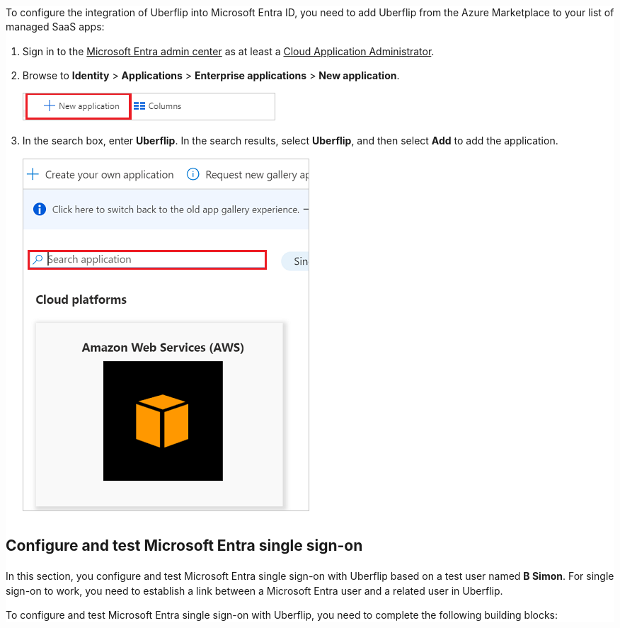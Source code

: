 To configure the integration of Uberflip into Microsoft Entra ID, you need to add Uberflip from the Azure Marketplace to your list of managed SaaS apps:

1. Sign in to the [Microsoft Entra admin center](https://entra.microsoft.com) as at least a [Cloud Application Administrator](~/identity/role-based-access-control/permissions-reference.md#cloud-application-administrator).
1. Browse to **Identity** > **Applications** > **Enterprise applications** > **New application**.

   ![The New application option](common/add-new-app.png)

1. In the search box, enter **Uberflip**. In the search results, select **Uberflip**, and then select **Add** to add the application.

   ![Uberflip in the results list](common/search-new-app.png)

<a name='configure-and-test-azure-ad-single-sign-on'></a>

## Configure and test Microsoft Entra single sign-on

In this section, you configure and test Microsoft Entra single sign-on with Uberflip based on a test user named **B Simon**. For single sign-on to work, you need to establish a link between a Microsoft Entra user and a related user in Uberflip.

To configure and test Microsoft Entra single sign-on with Uberflip, you need to complete the following building blocks:
